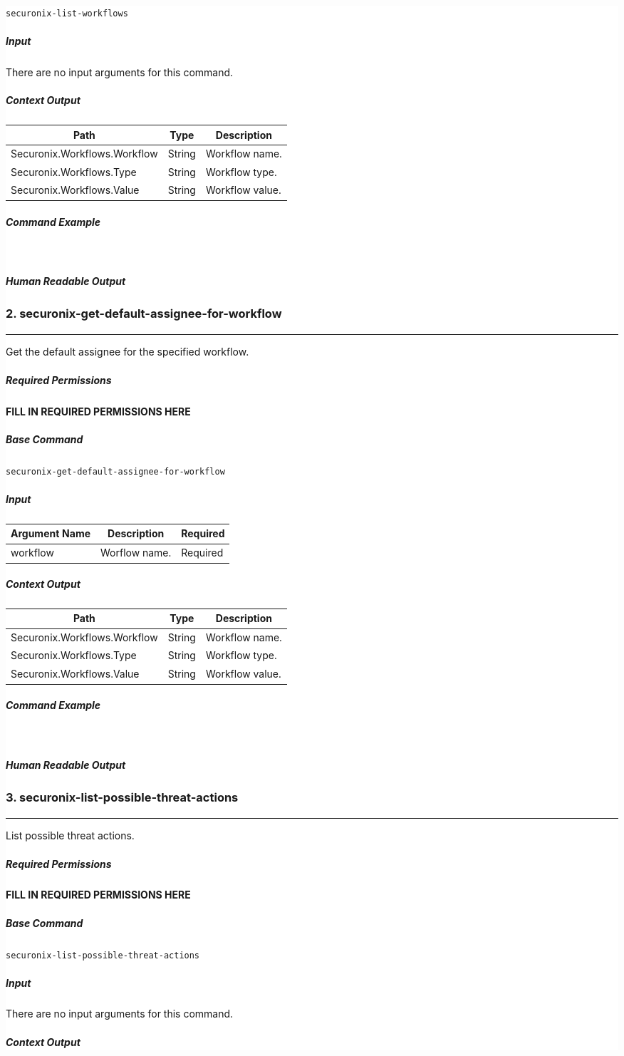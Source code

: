 `securonix-list-workflows`
##### Input

There are no input arguments for this command.

##### Context Output

| **Path** | **Type** | **Description** |
| --- | --- | --- |
| Securonix.Workflows.Workflow | String | Workflow name. | 
| Securonix.Workflows.Type | String | Workflow type. | 
| Securonix.Workflows.Value | String | Workflow value. | 


##### Command Example
``` ```

##### Human Readable Output


### 2. securonix-get-default-assignee-for-workflow
---
Get the default assignee for the specified workflow.
##### Required Permissions
**FILL IN REQUIRED PERMISSIONS HERE**
##### Base Command

`securonix-get-default-assignee-for-workflow`
##### Input

| **Argument Name** | **Description** | **Required** |
| --- | --- | --- |
| workflow | Worflow name. | Required | 


##### Context Output

| **Path** | **Type** | **Description** |
| --- | --- | --- |
| Securonix.Workflows.Workflow | String | Workflow name. | 
| Securonix.Workflows.Type | String | Workflow type. | 
| Securonix.Workflows.Value | String | Workflow value. | 


##### Command Example
``` ```

##### Human Readable Output


### 3. securonix-list-possible-threat-actions
---
List possible threat actions.
##### Required Permissions
**FILL IN REQUIRED PERMISSIONS HERE**
##### Base Command

`securonix-list-possible-threat-actions`
##### Input

There are no input arguments for this command.

##### Context Output
```